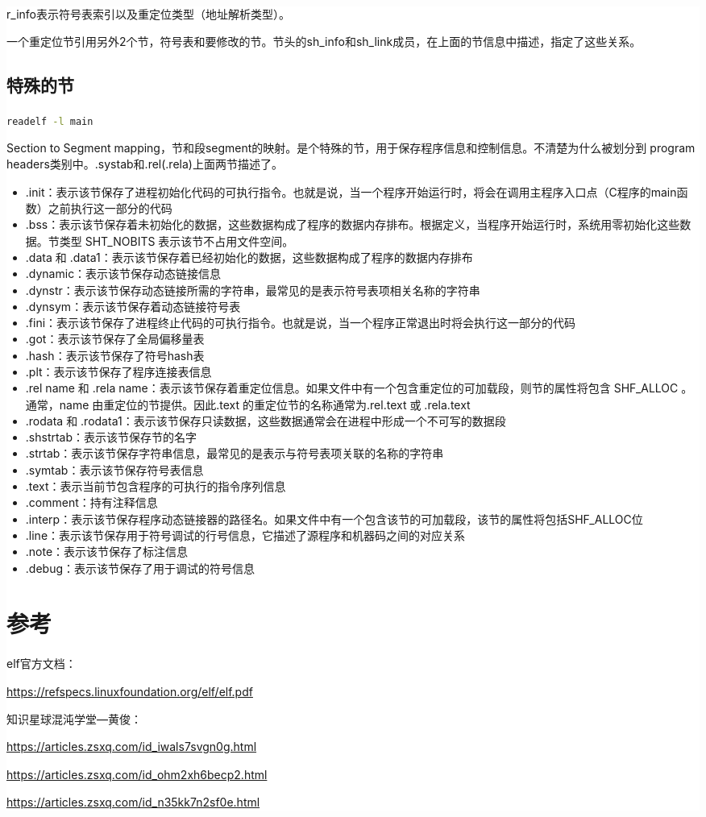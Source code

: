 r_info表示符号表索引以及重定位类型（地址解析类型）。

一个重定位节引用另外2个节，符号表和要修改的节。节头的sh_info和sh_link成员，在上面的节信息中描述，指定了这些关系。

## 特殊的节

```bash
readelf -l main
```

Section to Segment mapping，节和段segment的映射。是个特殊的节，用于保存程序信息和控制信息。不清楚为什么被划分到 program headers类别中。.systab和.rel(.rela)上面两节描述了。

- .init：表示该节保存了进程初始化代码的可执行指令。也就是说，当一个程序开始运行时，将会在调用主程序入口点（C程序的main函数）之前执行这一部分的代码
- .bss：表示该节保存着未初始化的数据，这些数据构成了程序的数据内存排布。根据定义，当程序开始运行时，系统用零初始化这些数据。节类型 SHT_NOBITS 表示该节不占用文件空间。
- .data 和 .data1：表示该节保存着已经初始化的数据，这些数据构成了程序的数据内存排布
- .dynamic：表示该节保存动态链接信息
- .dynstr：表示该节保存动态链接所需的字符串，最常见的是表示符号表项相关名称的字符串
- .dynsym：表示该节保存着动态链接符号表
- .fini：表示该节保存了进程终止代码的可执行指令。也就是说，当一个程序正常退出时将会执行这一部分的代码
- .got：表示该节保存了全局偏移量表
- .hash：表示该节保存了符号hash表
- .plt：表示该节保存了程序连接表信息
- .rel name 和 .rela name：表示该节保存着重定位信息。如果文件中有一个包含重定位的可加载段，则节的属性将包含 SHF_ALLOC 。通常，name 由重定位的节提供。因此.text 的重定位节的名称通常为.rel.text 或 .rela.text
- .rodata 和 .rodata1：表示该节保存只读数据，这些数据通常会在进程中形成一个不可写的数据段
- .shstrtab：表示该节保存节的名字
- .strtab：表示该节保存字符串信息，最常见的是表示与符号表项关联的名称的字符串
- .symtab：表示该节保存符号表信息
- .text：表示当前节包含程序的可执行的指令序列信息
- .comment：持有注释信息
- .interp：表示该节保存程序动态链接器的路径名。如果文件中有一个包含该节的可加载段，该节的属性将包括SHF_ALLOC位
- .line：表示该节保存用于符号调试的行号信息，它描述了源程序和机器码之间的对应关系
- .note：表示该节保存了标注信息
- .debug：表示该节保存了用于调试的符号信息



# 参考

elf官方文档：

https://refspecs.linuxfoundation.org/elf/elf.pdf

知识星球混沌学堂—黄俊：

https://articles.zsxq.com/id_iwals7svgn0g.html

https://articles.zsxq.com/id_ohm2xh6becp2.html

https://articles.zsxq.com/id_n35kk7n2sf0e.html

